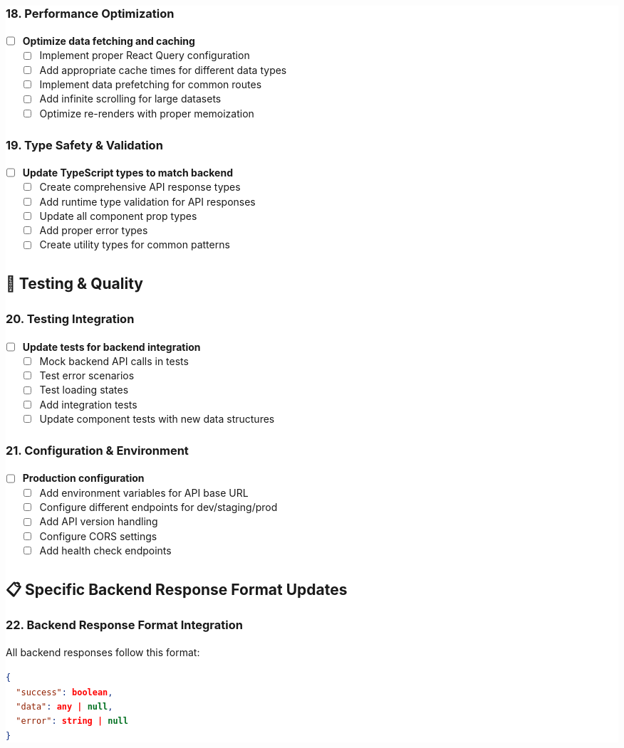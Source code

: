 ### 18. Performance Optimization

- [ ] **Optimize data fetching and caching**
  - [ ] Implement proper React Query configuration
  - [ ] Add appropriate cache times for different data types
  - [ ] Implement data prefetching for common routes
  - [ ] Add infinite scrolling for large datasets
  - [ ] Optimize re-renders with proper memoization

### 19. Type Safety & Validation

- [ ] **Update TypeScript types to match backend**
  - [ ] Create comprehensive API response types
  - [ ] Add runtime type validation for API responses
  - [ ] Update all component prop types
  - [ ] Add proper error types
  - [ ] Create utility types for common patterns

## 🧪 Testing & Quality

### 20. Testing Integration

- [ ] **Update tests for backend integration**
  - [ ] Mock backend API calls in tests
  - [ ] Test error scenarios
  - [ ] Test loading states
  - [ ] Add integration tests
  - [ ] Update component tests with new data structures

### 21. Configuration & Environment

- [ ] **Production configuration**
  - [ ] Add environment variables for API base URL
  - [ ] Configure different endpoints for dev/staging/prod
  - [ ] Add API version handling
  - [ ] Configure CORS settings
  - [ ] Add health check endpoints

## 📋 Specific Backend Response Format Updates

### 22. Backend Response Format Integration

All backend responses follow this format:

```json
{
  "success": boolean,
  "data": any | null,
  "error": string | null
}
```
